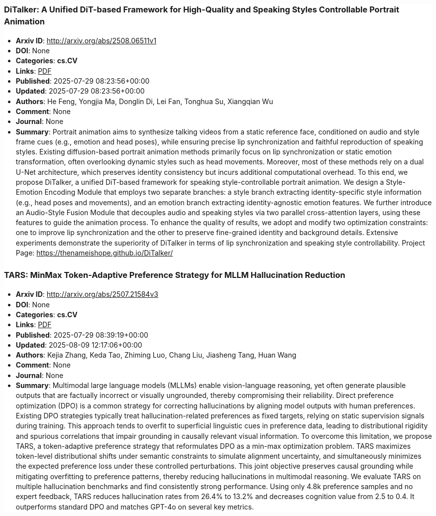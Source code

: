 

### DiTalker: A Unified DiT-based Framework for High-Quality and Speaking Styles Controllable Portrait Animation
- **Arxiv ID**: http://arxiv.org/abs/2508.06511v1
- **DOI**: None
- **Categories**: **cs.CV**
- **Links**: [PDF](http://arxiv.org/pdf/2508.06511v1)
- **Published**: 2025-07-29 08:23:56+00:00
- **Updated**: 2025-07-29 08:23:56+00:00
- **Authors**: He Feng, Yongjia Ma, Donglin Di, Lei Fan, Tonghua Su, Xiangqian Wu
- **Comment**: None
- **Journal**: None
- **Summary**: Portrait animation aims to synthesize talking videos from a static reference face, conditioned on audio and style frame cues (e.g., emotion and head poses), while ensuring precise lip synchronization and faithful reproduction of speaking styles. Existing diffusion-based portrait animation methods primarily focus on lip synchronization or static emotion transformation, often overlooking dynamic styles such as head movements. Moreover, most of these methods rely on a dual U-Net architecture, which preserves identity consistency but incurs additional computational overhead. To this end, we propose DiTalker, a unified DiT-based framework for speaking style-controllable portrait animation. We design a Style-Emotion Encoding Module that employs two separate branches: a style branch extracting identity-specific style information (e.g., head poses and movements), and an emotion branch extracting identity-agnostic emotion features. We further introduce an Audio-Style Fusion Module that decouples audio and speaking styles via two parallel cross-attention layers, using these features to guide the animation process. To enhance the quality of results, we adopt and modify two optimization constraints: one to improve lip synchronization and the other to preserve fine-grained identity and background details. Extensive experiments demonstrate the superiority of DiTalker in terms of lip synchronization and speaking style controllability. Project Page: https://thenameishope.github.io/DiTalker/



### TARS: MinMax Token-Adaptive Preference Strategy for MLLM Hallucination Reduction
- **Arxiv ID**: http://arxiv.org/abs/2507.21584v3
- **DOI**: None
- **Categories**: **cs.CV**
- **Links**: [PDF](http://arxiv.org/pdf/2507.21584v3)
- **Published**: 2025-07-29 08:39:19+00:00
- **Updated**: 2025-08-09 12:17:06+00:00
- **Authors**: Kejia Zhang, Keda Tao, Zhiming Luo, Chang Liu, Jiasheng Tang, Huan Wang
- **Comment**: None
- **Journal**: None
- **Summary**: Multimodal large language models (MLLMs) enable vision-language reasoning, yet often generate plausible outputs that are factually incorrect or visually ungrounded, thereby compromising their reliability. Direct preference optimization (DPO) is a common strategy for correcting hallucinations by aligning model outputs with human preferences. Existing DPO strategies typically treat hallucination-related preferences as fixed targets, relying on static supervision signals during training. This approach tends to overfit to superficial linguistic cues in preference data, leading to distributional rigidity and spurious correlations that impair grounding in causally relevant visual information. To overcome this limitation, we propose TARS, a token-adaptive preference strategy that reformulates DPO as a min-max optimization problem. TARS maximizes token-level distributional shifts under semantic constraints to simulate alignment uncertainty, and simultaneously minimizes the expected preference loss under these controlled perturbations. This joint objective preserves causal grounding while mitigating overfitting to preference patterns, thereby reducing hallucinations in multimodal reasoning. We evaluate TARS on multiple hallucination benchmarks and find consistently strong performance. Using only 4.8k preference samples and no expert feedback, TARS reduces hallucination rates from 26.4% to 13.2% and decreases cognition value from 2.5 to 0.4. It outperforms standard DPO and matches GPT-4o on several key metrics.
